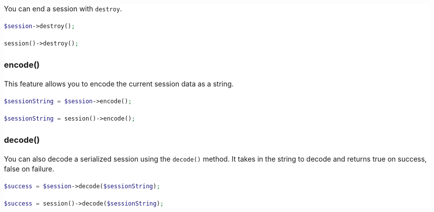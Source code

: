 You can end a session with `destroy`.

<div class="class-mode">

```php
$session->destroy();
```

</div>
<div class="functional-mode">

```php
session()->destroy();
```

</div>

### encode()

This feature allows you to encode the current session data as a string.

<div class="class-mode">

```php
$sessionString = $session->encode();
```

</div>
<div class="functional-mode">

```php
$sessionString = session()->encode();
```

</div>

### decode()

You can also decode a serialized session using the `decode()` method. It takes in the string to decode and returns true on success, false on failure.

<div class="class-mode">

```php
$success = $session->decode($sessionString);
```

</div>
<div class="functional-mode">

```php
$success = session()->decode($sessionString);
```

</div>
